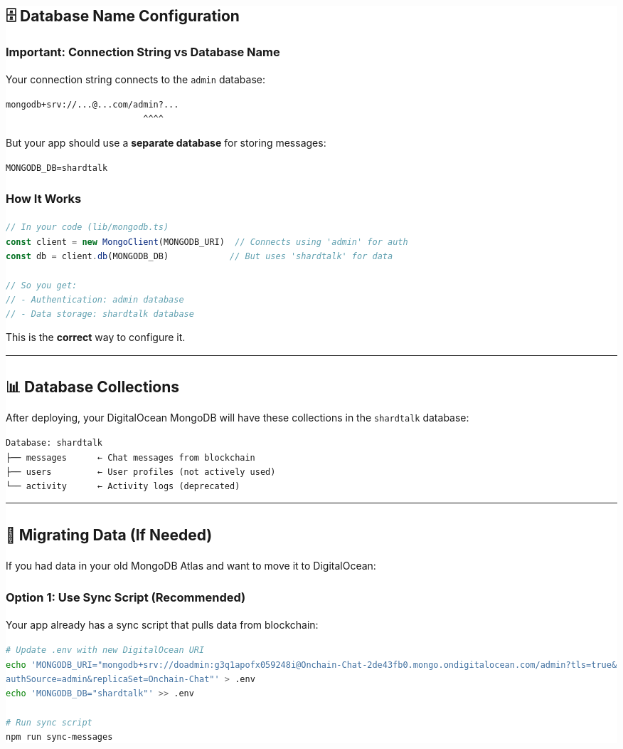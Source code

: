 ## 🗄️ Database Name Configuration

### Important: Connection String vs Database Name

Your connection string connects to the `admin` database:
```
mongodb+srv://...@...com/admin?...
                           ^^^^
```

But your app should use a **separate database** for storing messages:
```
MONGODB_DB=shardtalk
```

### How It Works

```javascript
// In your code (lib/mongodb.ts)
const client = new MongoClient(MONGODB_URI)  // Connects using 'admin' for auth
const db = client.db(MONGODB_DB)            // But uses 'shardtalk' for data

// So you get:
// - Authentication: admin database
// - Data storage: shardtalk database
```

This is the **correct** way to configure it.

---

## 📊 Database Collections

After deploying, your DigitalOcean MongoDB will have these collections in the `shardtalk` database:

```
Database: shardtalk
├── messages      ← Chat messages from blockchain
├── users         ← User profiles (not actively used)
└── activity      ← Activity logs (deprecated)
```

---

## 🔄 Migrating Data (If Needed)

If you had data in your old MongoDB Atlas and want to move it to DigitalOcean:

### Option 1: Use Sync Script (Recommended)

Your app already has a sync script that pulls data from blockchain:

```bash
# Update .env with new DigitalOcean URI
echo 'MONGODB_URI="mongodb+srv://doadmin:g3q1apofx059248i@Onchain-Chat-2de43fb0.mongo.ondigitalocean.com/admin?tls=true&authSource=admin&replicaSet=Onchain-Chat"' > .env
echo 'MONGODB_DB="shardtalk"' >> .env

# Run sync script
npm run sync-messages
```
